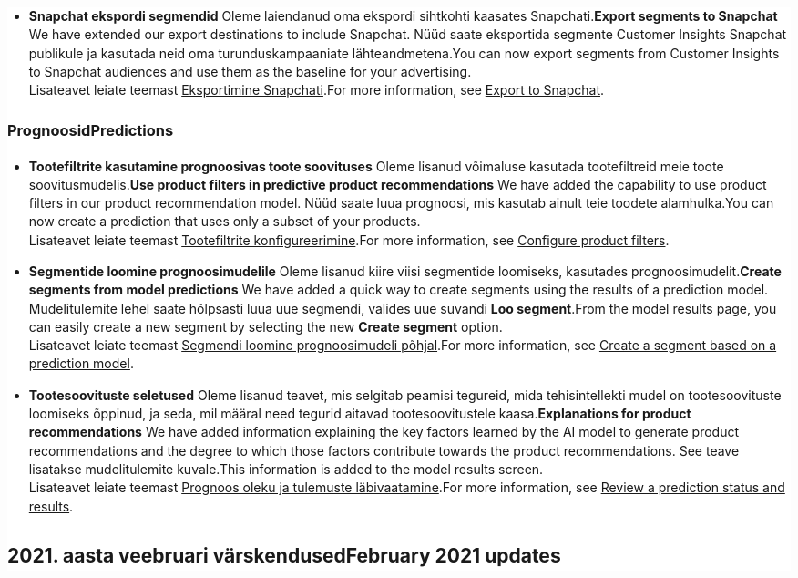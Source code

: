 - <span data-ttu-id="8b323-136">**Snapchat ekspordi segmendid** Oleme laiendanud oma ekspordi sihtkohti kaasates Snapchati.</span><span class="sxs-lookup"><span data-stu-id="8b323-136">**Export segments to Snapchat** We have extended our export destinations to include Snapchat.</span></span> <span data-ttu-id="8b323-137">Nüüd saate eksportida segmente Customer Insights Snapchat publikule ja kasutada neid oma turunduskampaaniate lähteandmetena.</span><span class="sxs-lookup"><span data-stu-id="8b323-137">You can now export segments from Customer Insights to Snapchat audiences and use them as the baseline for your advertising.</span></span>     
   <span data-ttu-id="8b323-138">Lisateavet leiate teemast [Eksportimine Snapchati](export-snapchat.md).</span><span class="sxs-lookup"><span data-stu-id="8b323-138">For more information, see [Export to Snapchat](export-snapchat.md).</span></span>

### <a name="predictions"></a><span data-ttu-id="8b323-139">Prognoosid</span><span class="sxs-lookup"><span data-stu-id="8b323-139">Predictions</span></span>

- <span data-ttu-id="8b323-140">**Tootefiltrite kasutamine prognoosivas toote soovituses** Oleme lisanud võimaluse kasutada tootefiltreid meie toote soovitusmudelis.</span><span class="sxs-lookup"><span data-stu-id="8b323-140">**Use product filters in predictive product recommendations** We have added the capability to use product filters in our product recommendation model.</span></span> <span data-ttu-id="8b323-141">Nüüd saate luua prognoosi, mis kasutab ainult teie toodete alamhulka.</span><span class="sxs-lookup"><span data-stu-id="8b323-141">You can now create a prediction that uses only a subset of your products.</span></span>    
   <span data-ttu-id="8b323-142">Lisateavet leiate teemast [Tootefiltrite konfigureerimine](predict-product-recommendation.md#configure-product-filters).</span><span class="sxs-lookup"><span data-stu-id="8b323-142">For more information, see [Configure product filters](predict-product-recommendation.md#configure-product-filters).</span></span>

- <span data-ttu-id="8b323-143">**Segmentide loomine prognoosimudelile** Oleme lisanud kiire viisi segmentide loomiseks, kasutades prognoosimudelit.</span><span class="sxs-lookup"><span data-stu-id="8b323-143">**Create segments from model predictions** We have added a quick way to create segments using the results of a prediction model.</span></span> <span data-ttu-id="8b323-144">Mudelitulemite lehel saate hõlpsasti luua uue segmendi, valides uue suvandi **Loo segment**.</span><span class="sxs-lookup"><span data-stu-id="8b323-144">From the model results page, you can easily create a new segment by selecting the new **Create segment** option.</span></span>    
  <span data-ttu-id="8b323-145">Lisateavet leiate teemast [Segmendi loomine prognoosimudeli põhjal](prediction-based-segment.md).</span><span class="sxs-lookup"><span data-stu-id="8b323-145">For more information, see [Create a segment based on a prediction model](prediction-based-segment.md).</span></span>

- <span data-ttu-id="8b323-146">**Tootesoovituste seletused** Oleme lisanud teavet, mis selgitab peamisi tegureid, mida tehisintellekti mudel on tootesoovituste loomiseks õppinud, ja seda, mil määral need tegurid aitavad tootesoovitustele kaasa.</span><span class="sxs-lookup"><span data-stu-id="8b323-146">**Explanations for product recommendations** We have added information explaining the key factors learned by the AI model to generate product recommendations and the degree to which those factors contribute towards the product recommendations.</span></span> <span data-ttu-id="8b323-147">See teave lisatakse mudelitulemite kuvale.</span><span class="sxs-lookup"><span data-stu-id="8b323-147">This information is added to the model results screen.</span></span>    
   <span data-ttu-id="8b323-148">Lisateavet leiate teemast [Prognoos oleku ja tulemuste läbivaatamine](predict-product-recommendation.md#review-a-prediction-status-and-results).</span><span class="sxs-lookup"><span data-stu-id="8b323-148">For more information, see [Review a prediction status and results](predict-product-recommendation.md#review-a-prediction-status-and-results).</span></span>

## <a name="february-2021-updates"></a><span data-ttu-id="8b323-149">2021. aasta veebruari värskendused</span><span class="sxs-lookup"><span data-stu-id="8b323-149">February 2021 updates</span></span>
